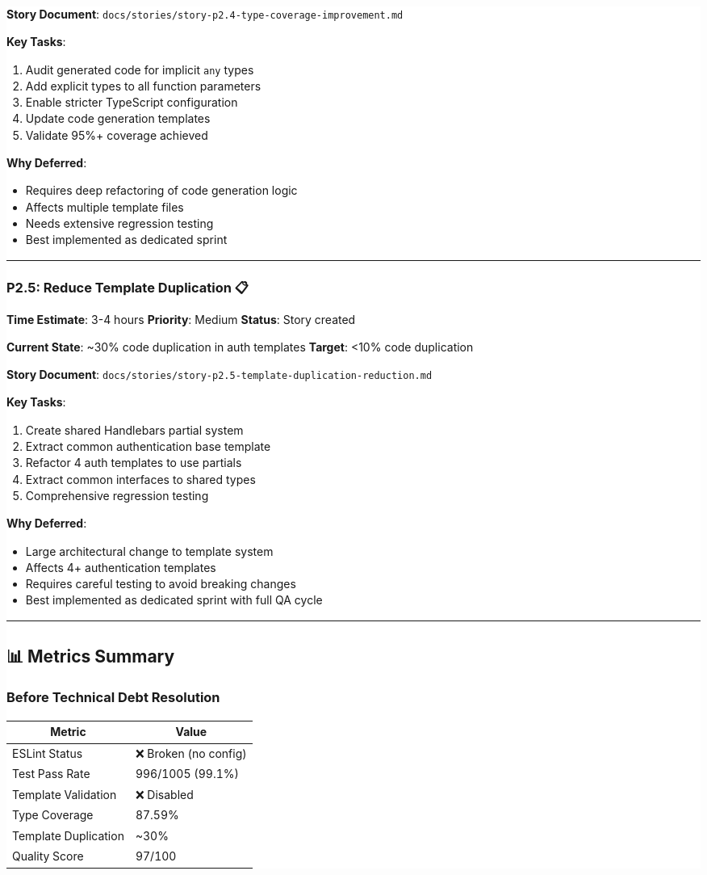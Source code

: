 **Story Document**: `docs/stories/story-p2.4-type-coverage-improvement.md`

**Key Tasks**:
1. Audit generated code for implicit `any` types
2. Add explicit types to all function parameters
3. Enable stricter TypeScript configuration
4. Update code generation templates
5. Validate 95%+ coverage achieved

**Why Deferred**:
- Requires deep refactoring of code generation logic
- Affects multiple template files
- Needs extensive regression testing
- Best implemented as dedicated sprint

---

### P2.5: Reduce Template Duplication 📋
**Time Estimate**: 3-4 hours
**Priority**: Medium
**Status**: Story created

**Current State**: ~30% code duplication in auth templates
**Target**: <10% code duplication

**Story Document**: `docs/stories/story-p2.5-template-duplication-reduction.md`

**Key Tasks**:
1. Create shared Handlebars partial system
2. Extract common authentication base template
3. Refactor 4 auth templates to use partials
4. Extract common interfaces to shared types
5. Comprehensive regression testing

**Why Deferred**:
- Large architectural change to template system
- Affects 4+ authentication templates
- Requires careful testing to avoid breaking changes
- Best implemented as dedicated sprint with full QA cycle

---

## 📊 Metrics Summary

### Before Technical Debt Resolution
| Metric | Value |
|--------|-------|
| ESLint Status | ❌ Broken (no config) |
| Test Pass Rate | 996/1005 (99.1%) |
| Template Validation | ❌ Disabled |
| Type Coverage | 87.59% |
| Template Duplication | ~30% |
| Quality Score | 97/100 |
